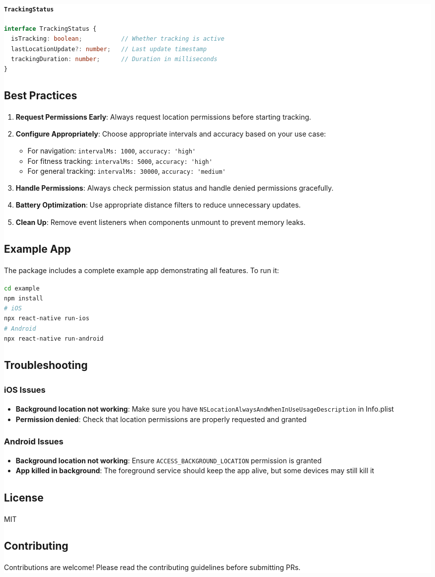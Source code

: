 #### `TrackingStatus`
```typescript
interface TrackingStatus {
  isTracking: boolean;           // Whether tracking is active
  lastLocationUpdate?: number;   // Last update timestamp
  trackingDuration: number;      // Duration in milliseconds
}
```

## Best Practices

1. **Request Permissions Early**: Always request location permissions before starting tracking.

2. **Configure Appropriately**: Choose appropriate intervals and accuracy based on your use case:
   - For navigation: `intervalMs: 1000`, `accuracy: 'high'`
   - For fitness tracking: `intervalMs: 5000`, `accuracy: 'high'`
   - For general tracking: `intervalMs: 30000`, `accuracy: 'medium'`

3. **Handle Permissions**: Always check permission status and handle denied permissions gracefully.

4. **Battery Optimization**: Use appropriate distance filters to reduce unnecessary updates.

5. **Clean Up**: Remove event listeners when components unmount to prevent memory leaks.

## Example App

The package includes a complete example app demonstrating all features. To run it:

```bash
cd example
npm install
# iOS
npx react-native run-ios
# Android
npx react-native run-android
```

## Troubleshooting

### iOS Issues

- **Background location not working**: Make sure you have `NSLocationAlwaysAndWhenInUseUsageDescription` in Info.plist
- **Permission denied**: Check that location permissions are properly requested and granted

### Android Issues

- **Background location not working**: Ensure `ACCESS_BACKGROUND_LOCATION` permission is granted
- **App killed in background**: The foreground service should keep the app alive, but some devices may still kill it

## License

MIT

## Contributing

Contributions are welcome! Please read the contributing guidelines before submitting PRs.
